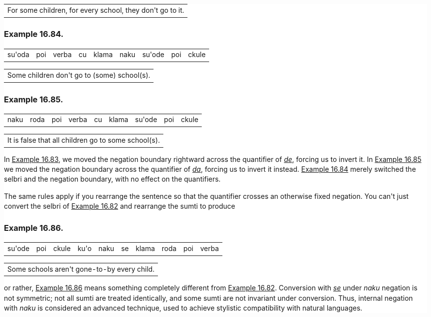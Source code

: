 |                                                           |
| --------------------------------------------------------- |
| For some children, for every school, they don't go to it. |

### Example 16.84.

|        |     |       |     |       |      |        |     |       |
| ------ | --- | ----- | --- | ----- | ---- | ------ | --- | ----- |
| su'oda | poi | verba | cu  | klama | naku | su'ode | poi | ckule |

|                                             |
| ------------------------------------------- |
| Some children don't go to (some) school(s). |

### Example 16.85.

|      |      |     |       |     |       |        |     |       |
| ---- | ---- | --- | ----- | --- | ----- | ------ | --- | ----- |
| naku | roda | poi | verba | cu  | klama | su'ode | poi | ckule |

|                                                     |
| --------------------------------------------------- |
| It is false that all children go to some school(s). |

In [Example 16.83](chapter16#example-random-id-qhLG "Example 16.83. "), we moved the negation boundary rightward across the quantifier of _[de](glossary#valsi-de)_, forcing us to invert it. In [Example 16.85](chapter16#example-random-id-qhoH "Example 16.85. ") we moved the negation boundary across the quantifier of _[da](glossary#valsi-da)_, forcing us to invert it instead. [Example 16.84](chapter16#example-random-id-qhnP "Example 16.84. ") merely switched the selbri and the negation boundary, with no effect on the quantifiers.

The same rules apply if you rearrange the sentence so that the quantifier crosses an otherwise fixed negation. You can't just convert the selbri of [Example 16.82](chapter16#example-random-id-nvtf "Example 16.82. ") and rearrange the sumti to produce

### Example 16.86.

|        |     |       |      |      |     |       |      |     |       |
| ------ | --- | ----- | ---- | ---- | --- | ----- | ---- | --- | ----- |
| su'ode | poi | ckule | ku'o | naku | se  | klama | roda | poi | verba |

|                                             |
| ------------------------------------------- |
| Some schools aren't gone-to-by every child. |

or rather, [Example 16.86](chapter16#example-random-id-rHwu "Example 16.86. ") means something completely different from [Example 16.82](chapter16#example-random-id-nvtf "Example 16.82. "). Conversion with _[se](glossary#valsi-se)_ under _naku_ negation is not symmetric; not all sumti are treated identically, and some sumti are not invariant under conversion. Thus, internal negation with _naku_ is considered an advanced technique, used to achieve stylistic compatibility with natural languages.

